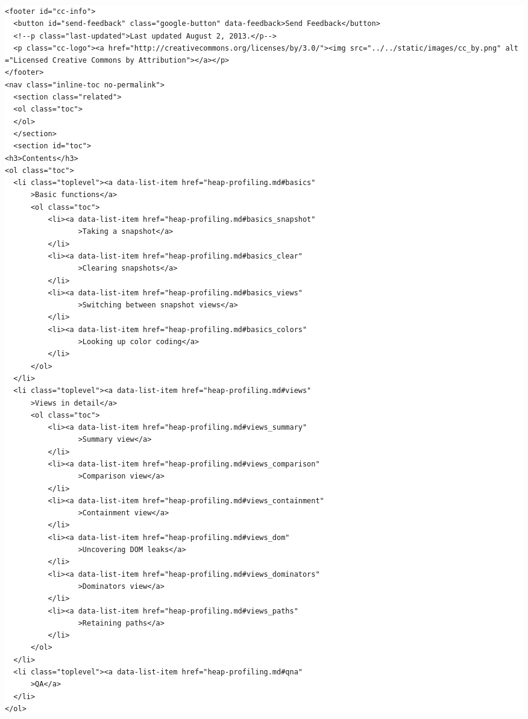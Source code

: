 


</div>
    
    <footer id="cc-info">
      <button id="send-feedback" class="google-button" data-feedback>Send Feedback</button>
      <!--p class="last-updated">Last updated August 2, 2013.</p-->
      <p class="cc-logo"><a href="http://creativecommons.org/licenses/by/3.0/"><img src="../../static/images/cc_by.png" alt="Licensed Creative Commons by Attribution"></a></p>
    </footer>
    <nav class="inline-toc no-permalink">
      <section class="related">
      <ol class="toc">
      </ol>
      </section>
      <section id="toc">
    <h3>Contents</h3>
    <ol class="toc">
      <li class="toplevel"><a data-list-item href="heap-profiling.md#basics"
          >Basic functions</a>
          <ol class="toc">
              <li><a data-list-item href="heap-profiling.md#basics_snapshot"
                     >Taking a snapshot</a>
              </li>
              <li><a data-list-item href="heap-profiling.md#basics_clear"
                     >Clearing snapshots</a>
              </li>
              <li><a data-list-item href="heap-profiling.md#basics_views"
                     >Switching between snapshot views</a>
              </li>
              <li><a data-list-item href="heap-profiling.md#basics_colors"
                     >Looking up color coding</a>
              </li>
          </ol>
      </li>
      <li class="toplevel"><a data-list-item href="heap-profiling.md#views"
          >Views in detail</a>
          <ol class="toc">
              <li><a data-list-item href="heap-profiling.md#views_summary"
                     >Summary view</a>
              </li>
              <li><a data-list-item href="heap-profiling.md#views_comparison"
                     >Comparison view</a>
              </li>
              <li><a data-list-item href="heap-profiling.md#views_containment"
                     >Containment view</a>
              </li>
              <li><a data-list-item href="heap-profiling.md#views_dom"
                     >Uncovering DOM leaks</a>
              </li>
              <li><a data-list-item href="heap-profiling.md#views_dominators"
                     >Dominators view</a>
              </li>
              <li><a data-list-item href="heap-profiling.md#views_paths"
                     >Retaining paths</a>
              </li>
          </ol>
      </li>
      <li class="toplevel"><a data-list-item href="heap-profiling.md#qna"
          >QA</a>
      </li>
    </ol>